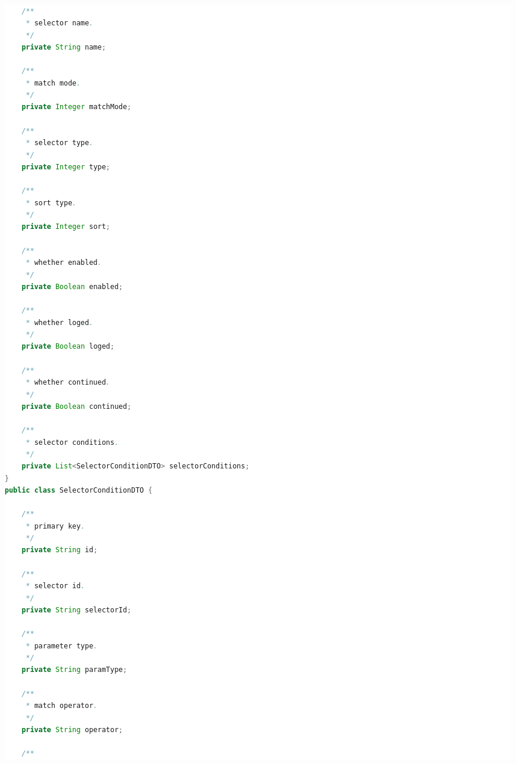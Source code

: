 ```java
    /**
     * selector name.
     */
    private String name;

    /**
     * match mode.
     */
    private Integer matchMode;

    /**
     * selector type.
     */
    private Integer type;

    /**
     * sort type.
     */
    private Integer sort;

    /**
     * whether enabled.
     */
    private Boolean enabled;

    /**
     * whether loged.
     */
    private Boolean loged;

    /**
     * whether continued.
     */
    private Boolean continued;

    /**
     * selector conditions.
     */
    private List<SelectorConditionDTO> selectorConditions;
}
public class SelectorConditionDTO {

    /**
     * primary key.
     */
    private String id;

    /**
     * selector id.
     */
    private String selectorId;

    /**
     * parameter type.
     */
    private String paramType;

    /**
     * match operator.
     */
    private String operator;

    /**
```